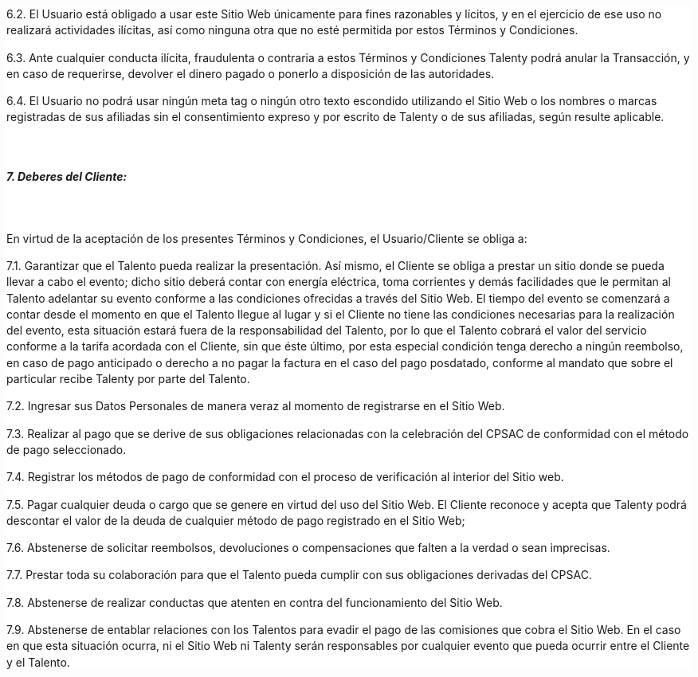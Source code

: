 
6.2. El Usuario está obligado a usar este Sitio Web únicamente para fines razonables y lícitos, y en el ejercicio de ese uso no realizará actividades ilícitas, así como ninguna otra que no esté permitida por estos Términos y Condiciones. 


6.3. Ante cualquier conducta ilícita, fraudulenta o contraria a estos Términos y Condiciones Talenty podrá anular la Transacción, y en caso de requerirse, devolver el dinero pagado o ponerlo a disposición de las autoridades.


6.4. El Usuario no podrá usar ningún meta tag o ningún otro texto escondido utilizando el Sitio Web o los nombres o marcas registradas de sus afiliadas sin el consentimiento expreso y por escrito de Talenty o de sus afiliadas, según resulte aplicable.

‎
##### 7. Deberes del Cliente:
‎

En virtud de la aceptación de los presentes Términos y Condiciones, el Usuario/Cliente se obliga a:
 
7.1. Garantizar que el Talento pueda realizar la presentación. Así mismo, el Cliente se obliga a prestar un sitio donde se pueda llevar a cabo el evento; dicho sitio deberá contar con energía eléctrica, toma corrientes y demás facilidades que le permitan al Talento adelantar su evento conforme a las condiciones ofrecidas a través del Sitio Web. El tiempo del evento se comenzará a contar desde el momento en que el Talento llegue al  lugar y si el Cliente no tiene las condiciones necesarias para la realización del evento, esta situación estará fuera de la responsabilidad del Talento, por lo que el Talento cobrará el valor del servicio conforme a la tarifa acordada con el Cliente, sin que éste último, por esta especial condición tenga derecho a ningún reembolso, en caso de pago anticipado o derecho a no pagar la factura en el caso del pago posdatado, conforme al mandato que sobre el particular recibe Talenty por parte del Talento.


7.2. Ingresar sus Datos Personales de manera veraz al momento de registrarse en el Sitio Web.


7.3. Realizar al pago que se derive de sus obligaciones relacionadas con la celebración del CPSAC de conformidad con el método de pago seleccionado.


7.4. Registrar los métodos de pago de conformidad con el proceso de verificación al interior del Sitio web.


7.5. Pagar cualquier deuda o cargo que se genere en virtud del uso del Sitio Web. El Cliente reconoce y acepta que Talenty podrá descontar el valor de la deuda de cualquier método de pago registrado en el Sitio Web;


7.6. Abstenerse de solicitar reembolsos, devoluciones o compensaciones que falten a la verdad o sean imprecisas.


7.7. Prestar toda su colaboración para que el Talento pueda cumplir con sus obligaciones derivadas del CPSAC.


7.8. Abstenerse de realizar conductas que atenten en contra del funcionamiento del Sitio Web.


7.9. Abstenerse de entablar relaciones con los Talentos para evadir el pago de las comisiones que cobra el Sitio Web. En el caso en que esta situación ocurra, ni el Sitio Web ni Talenty serán responsables por cualquier evento que pueda ocurrir entre el Cliente y el Talento.
